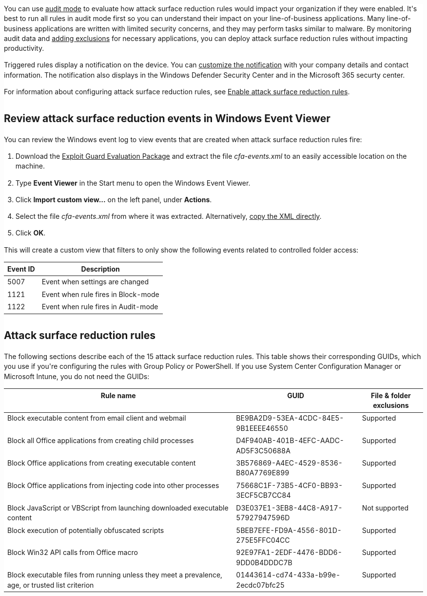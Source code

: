 You can use [audit mode](audit-windows-defender-exploit-guard.md) to evaluate how attack surface reduction rules would impact your organization if they were enabled. It's best to run all rules in audit mode first so you can understand their impact on your line-of-business applications. Many line-of-business applications are written with limited security concerns, and they may perform tasks similar to malware. By monitoring audit data and [adding exclusions](https://docs.microsoft.com/en-us/windows/security/threat-protection/windows-defender-exploit-guard/enable-attack-surface-reduction#exclude-files-and-folders-from-asr-rules) for necessary applications, you can deploy attack surface reduction rules without impacting productivity.

Triggered rules display a notification on the device. You can [customize the notification](customize-attack-surface-reduction.md#customize-the-notification) with your company details and contact information. The notification also displays in the Windows Defender Security Center and in the Microsoft 365 securty center. 

For information about configuring attack surface reduction rules, see [Enable attack surface reduction rules](enable-attack-surface-reduction.md).

## Review attack surface reduction events in Windows Event Viewer

You can review the Windows event log to view events that are created when attack surface reduction rules fire:

1. Download the [Exploit Guard Evaluation Package](https://aka.ms/mp7z2w) and extract the file *cfa-events.xml* to an easily accessible location on the machine.

2. Type **Event Viewer** in the Start menu to open the Windows Event Viewer.

3. Click **Import custom view...** on the left panel, under **Actions**.
   
4. Select the file *cfa-events.xml* from where it was extracted. Alternatively, [copy the XML directly](event-views-exploit-guard.md).

5. Click **OK**.

This will create a custom view that filters to only show the following events related to controlled folder access:

Event ID | Description
-|-
5007 | Event when settings are changed
1121 | Event when rule fires in Block-mode
1122 | Event when rule fires in Audit-mode


## Attack surface reduction rules

The following sections describe each of the 15 attack surface reduction rules. This table shows their corresponding GUIDs, which you use if you're configuring the rules with Group Policy or PowerShell. If you use System Center Configuration Manager or Microsoft Intune, you do not need the GUIDs:

Rule name | GUID | File & folder exclusions
-|-|-
Block executable content from email client and webmail | BE9BA2D9-53EA-4CDC-84E5-9B1EEEE46550 | Supported
Block all Office applications from creating child processes | D4F940AB-401B-4EFC-AADC-AD5F3C50688A | Supported
Block Office applications from creating executable content  | 3B576869-A4EC-4529-8536-B80A7769E899 | Supported
Block Office applications from injecting code into other processes | 75668C1F-73B5-4CF0-BB93-3ECF5CB7CC84 | Supported
Block JavaScript or VBScript from launching downloaded executable content | D3E037E1-3EB8-44C8-A917-57927947596D | Not supported
Block execution of potentially obfuscated scripts  | 5BEB7EFE-FD9A-4556-801D-275E5FFC04CC | Supported
Block Win32 API calls from Office macro | 92E97FA1-2EDF-4476-BDD6-9DD0B4DDDC7B | Supported
Block executable files from running unless they meet a prevalence, age, or trusted list criterion | 01443614-cd74-433a-b99e-2ecdc07bfc25 | Supported